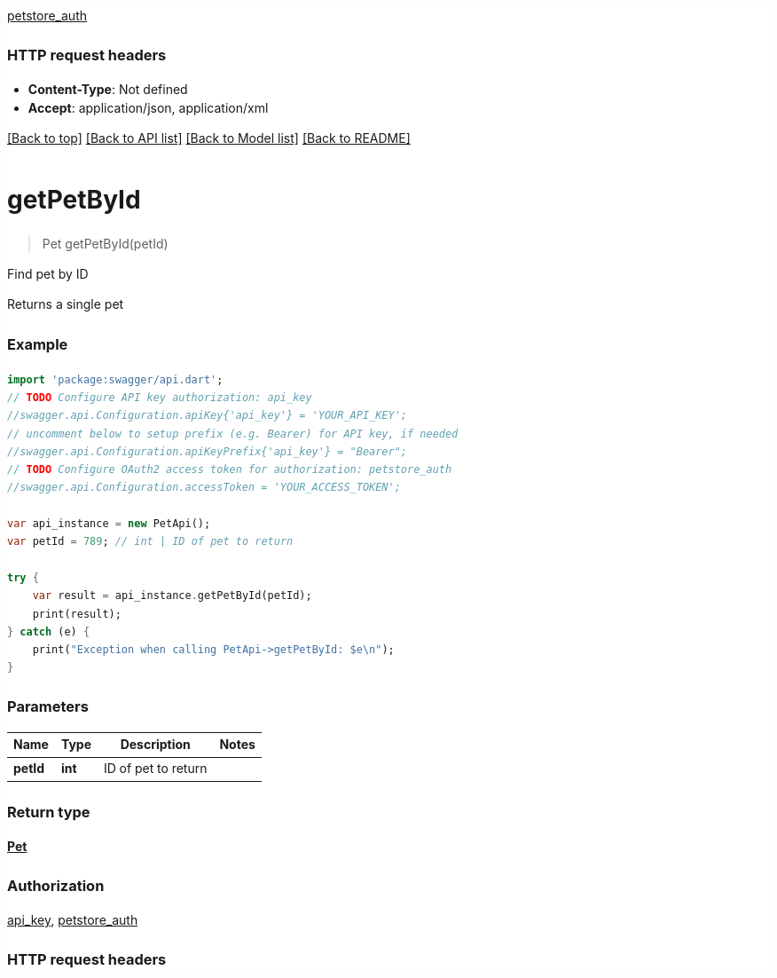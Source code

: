 [petstore_auth](../README.md#petstore_auth)

### HTTP request headers

 - **Content-Type**: Not defined
 - **Accept**: application/json, application/xml

[[Back to top]](#) [[Back to API list]](../README.md#documentation-for-api-endpoints) [[Back to Model list]](../README.md#documentation-for-models) [[Back to README]](../README.md)

# **getPetById**
> Pet getPetById(petId)

Find pet by ID

Returns a single pet

### Example
```dart
import 'package:swagger/api.dart';
// TODO Configure API key authorization: api_key
//swagger.api.Configuration.apiKey{'api_key'} = 'YOUR_API_KEY';
// uncomment below to setup prefix (e.g. Bearer) for API key, if needed
//swagger.api.Configuration.apiKeyPrefix{'api_key'} = "Bearer";
// TODO Configure OAuth2 access token for authorization: petstore_auth
//swagger.api.Configuration.accessToken = 'YOUR_ACCESS_TOKEN';

var api_instance = new PetApi();
var petId = 789; // int | ID of pet to return

try {
    var result = api_instance.getPetById(petId);
    print(result);
} catch (e) {
    print("Exception when calling PetApi->getPetById: $e\n");
}
```

### Parameters

Name | Type | Description  | Notes
------------- | ------------- | ------------- | -------------
 **petId** | **int**| ID of pet to return | 

### Return type

[**Pet**](Pet.md)

### Authorization

[api_key](../README.md#api_key), [petstore_auth](../README.md#petstore_auth)

### HTTP request headers
